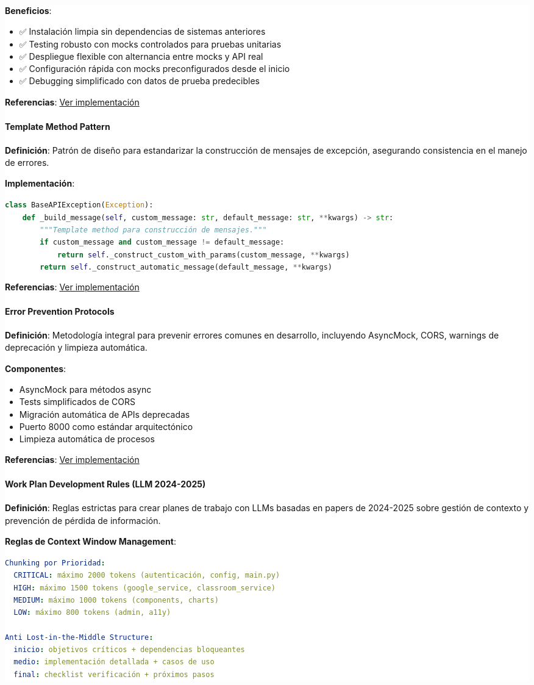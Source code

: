 **Beneficios**:
- ✅ Instalación limpia sin dependencias de sistemas anteriores
- ✅ Testing robusto con mocks controlados para pruebas unitarias
- ✅ Despliegue flexible con alternancia entre mocks y API real
- ✅ Configuración rápida con mocks preconfigurados desde el inicio
- ✅ Debugging simplificado con datos de prueba predecibles

**Referencias**: [Ver implementación](#google-classroom-installation)

#### **Template Method Pattern**
**Definición**: Patrón de diseño para estandarizar la construcción de mensajes de excepción, asegurando consistencia en el manejo de errores.

**Implementación**:
```python
class BaseAPIException(Exception):
    def _build_message(self, custom_message: str, default_message: str, **kwargs) -> str:
        """Template method para construcción de mensajes."""
        if custom_message and custom_message != default_message:
            return self._construct_custom_with_params(custom_message, **kwargs)
        return self._construct_automatic_message(default_message, **kwargs)
```

**Referencias**: [Ver implementación](#template-method-pattern)

#### **Error Prevention Protocols**
**Definición**: Metodología integral para prevenir errores comunes en desarrollo, incluyendo AsyncMock, CORS, warnings de deprecación y limpieza automática.

**Componentes**:
- AsyncMock para métodos async
- Tests simplificados de CORS
- Migración automática de APIs deprecadas
- Puerto 8000 como estándar arquitectónico
- Limpieza automática de procesos

**Referencias**: [Ver implementación](#error-prevention-protocols)

#### **Work Plan Development Rules (LLM 2024-2025)**
**Definición**: Reglas estrictas para crear planes de trabajo con LLMs basadas en papers de 2024-2025 sobre gestión de contexto y prevención de pérdida de información.

**Reglas de Context Window Management**:
```yaml
Chunking por Prioridad:
  CRITICAL: máximo 2000 tokens (autenticación, config, main.py)
  HIGH: máximo 1500 tokens (google_service, classroom_service)
  MEDIUM: máximo 1000 tokens (components, charts)
  LOW: máximo 800 tokens (admin, a11y)

Anti Lost-in-the-Middle Structure:
  inicio: objetivos críticos + dependencias bloqueantes
  medio: implementación detallada + casos de uso
  final: checklist verificación + próximos pasos
```
